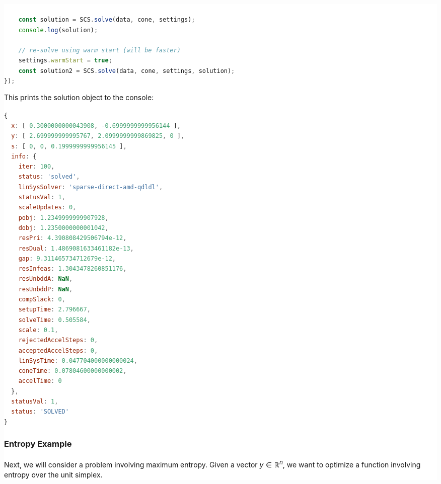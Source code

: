 ```javascript

    const solution = SCS.solve(data, cone, settings);
    console.log(solution);

    // re-solve using warm start (will be faster)
    settings.warmStart = true;
    const solution2 = SCS.solve(data, cone, settings, solution);
});
```

This prints the solution object to the console:

```javascript
{
  x: [ 0.3000000000043908, -0.6999999999956144 ],
  y: [ 2.699999999995767, 2.0999999999869825, 0 ],
  s: [ 0, 0, 0.1999999999956145 ],
  info: {
    iter: 100,
    status: 'solved',
    linSysSolver: 'sparse-direct-amd-qdldl',
    statusVal: 1,
    scaleUpdates: 0,
    pobj: 1.2349999999907928,
    dobj: 1.2350000000001042,
    resPri: 4.390808429506794e-12,
    resDual: 1.4869081633461182e-13,
    gap: 9.311465734712679e-12,
    resInfeas: 1.3043478260851176,
    resUnbddA: NaN,
    resUnbddP: NaN,
    compSlack: 0,
    setupTime: 2.796667,
    solveTime: 0.505584,
    scale: 0.1,
    rejectedAccelSteps: 0,
    acceptedAccelSteps: 0,
    linSysTime: 0.047704000000000024,
    coneTime: 0.07804600000000002,
    accelTime: 0
  },
  statusVal: 1,
  status: 'SOLVED'
}
```

### Entropy Example

Next, we will consider a problem involving maximum entropy. Given a vector 
$y \in \mathbb{R}^n$, we want to optimize a function involving entropy
over the unit simplex.

